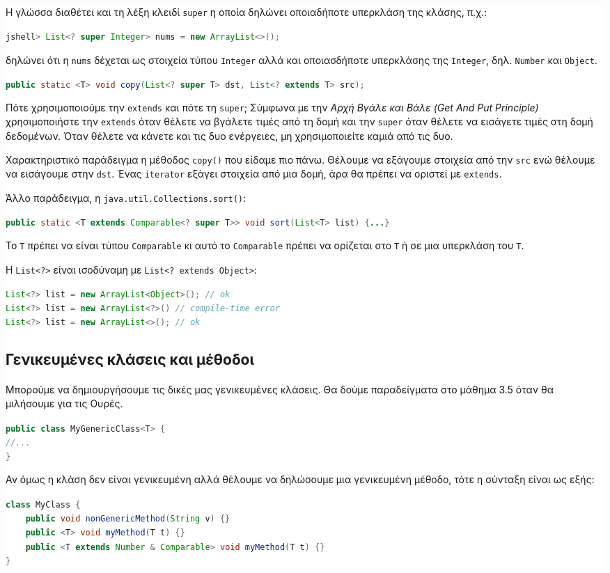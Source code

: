 Η γλώσσα διαθέτει και τη λέξη κλειδί ```super``` η οποία δηλώνει οποιαδήποτε υπερκλάση της κλάσης, π.χ.:

```java
jshell> List<? super Integer> nums = new ArrayList<>();
```

δηλώνει ότι η ```nums``` δέχεται ως στοιχεία τύπου ```Integer``` αλλά και οποιασδήποτε υπερκλάσης της ```Integer```, δηλ. ```Number``` και ```Object```. 

```java
public static <T> void copy(List<? super T> dst, List<? extends T> src);
```

Πότε χρησιμοποιούμε την ```extends``` και πότε τη ```super```; Σύμφωνα με την _Αρχή Βγάλε και Βάλε (Get And Put Principle)_  χρησιμοποιήστε την ```extends``` όταν θέλετε να βγάλετε τιμές από τη δομή και την ```super``` όταν θέλετε να εισάγετε τιμές στη δομή δεδομένων. Όταν θέλετε να κάνετε και τις δυο ενέργειες, μη χρησιμοποιείτε καμιά από τις δυο.

Χαρακτηριστικό παράδειγμα η μέθοδος ```copy()``` που είδαμε πιο πάνω. Θέλουμε να εξάγουμε στοιχεία από την ```src``` ενώ θέλουμε να εισάγουμε στην ```dst```. Ένας ```iterator``` εξάγει στοιχεία από μια δομή, άρα θα πρέπει να οριστεί με ```extends```.

Άλλο παράδειγμα, η ```java.util.Collections.sort()```:

```java
public static <T extends Comparable<? super T>> void sort(List<T> list) {...}
```
Το ```Τ``` πρέπει να είναι τύπου ```Comparable``` κι αυτό το ```Comparable``` πρέπει να ορίζεται στο ```Τ``` ή σε μια υπερκλάση του ```Τ```.

Η ```List<?>``` είναι ισοδύναμη με ```List<? extends Object>```:

```java
List<?> list = new ArrayList<Object>(); // ok
List<?> list = new ArrayList<?>() // compile-time error
List<?> list = new ArrayList<>(); // ok
```

## Γενικευμένες κλάσεις και μέθοδοι
Μπορούμε να δημιουργήσουμε τις δικές μας γενικευμένες κλάσεις. Θα δούμε παραδείγματα στο μάθημα 3.5 όταν θα μιλήσουμε για τις Ουρές.

```java
public class MyGenericClass<T> {
//...
}
```

Αν όμως η κλάση δεν είναι γενικευμένη αλλά θέλουμε να δηλώσουμε μια γενικευμένη μέθοδο, τότε η σύνταξη είναι ως εξής:

```java
class MyClass {
	public void nonGenericMethod(String v) {}
	public <T> void myMethod(T t) {}
	public <T extends Number & Comparable> void myMethod(T t) {}	
}
```
